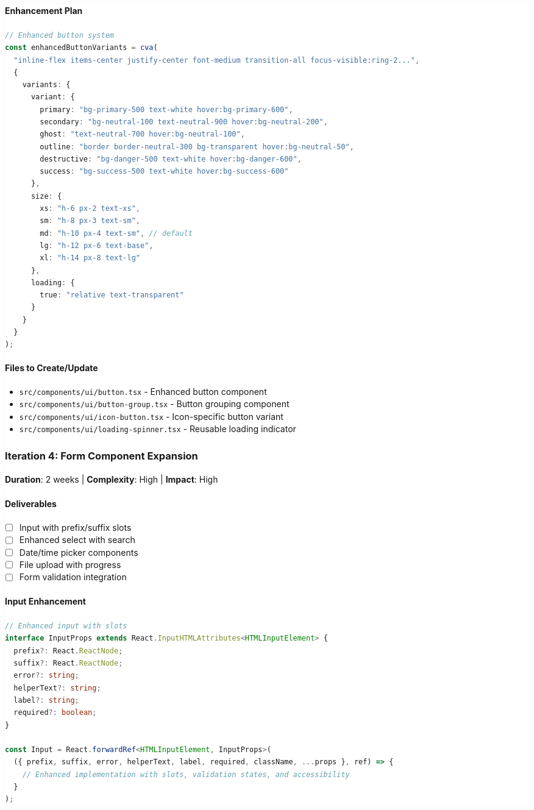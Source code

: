 #### Enhancement Plan
```typescript
// Enhanced button system
const enhancedButtonVariants = cva(
  "inline-flex items-center justify-center font-medium transition-all focus-visible:ring-2...",
  {
    variants: {
      variant: {
        primary: "bg-primary-500 text-white hover:bg-primary-600",
        secondary: "bg-neutral-100 text-neutral-900 hover:bg-neutral-200",
        ghost: "text-neutral-700 hover:bg-neutral-100",
        outline: "border border-neutral-300 bg-transparent hover:bg-neutral-50",
        destructive: "bg-danger-500 text-white hover:bg-danger-600",
        success: "bg-success-500 text-white hover:bg-success-600"
      },
      size: {
        xs: "h-6 px-2 text-xs",
        sm: "h-8 px-3 text-sm",
        md: "h-10 px-4 text-sm", // default
        lg: "h-12 px-6 text-base",
        xl: "h-14 px-8 text-lg"
      },
      loading: {
        true: "relative text-transparent"
      }
    }
  }
);
```

#### Files to Create/Update
- `src/components/ui/button.tsx` - Enhanced button component
- `src/components/ui/button-group.tsx` - Button grouping component
- `src/components/ui/icon-button.tsx` - Icon-specific button variant
- `src/components/ui/loading-spinner.tsx` - Reusable loading indicator

### Iteration 4: Form Component Expansion
**Duration**: 2 weeks | **Complexity**: High | **Impact**: High

#### Deliverables
- [ ] Input with prefix/suffix slots
- [ ] Enhanced select with search
- [ ] Date/time picker components
- [ ] File upload with progress
- [ ] Form validation integration

#### Input Enhancement
```typescript
// Enhanced input with slots
interface InputProps extends React.InputHTMLAttributes<HTMLInputElement> {
  prefix?: React.ReactNode;
  suffix?: React.ReactNode;
  error?: string;
  helperText?: string;
  label?: string;
  required?: boolean;
}

const Input = React.forwardRef<HTMLInputElement, InputProps>(
  ({ prefix, suffix, error, helperText, label, required, className, ...props }, ref) => {
    // Enhanced implementation with slots, validation states, and accessibility
  }
);
```